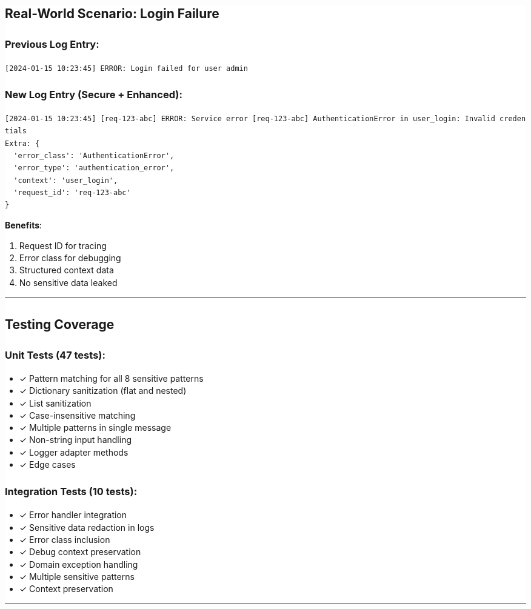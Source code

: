 
## Real-World Scenario: Login Failure

### Previous Log Entry:
```
[2024-01-15 10:23:45] ERROR: Login failed for user admin
```

### New Log Entry (Secure + Enhanced):
```
[2024-01-15 10:23:45] [req-123-abc] ERROR: Service error [req-123-abc] AuthenticationError in user_login: Invalid credentials
Extra: {
  'error_class': 'AuthenticationError',
  'error_type': 'authentication_error',
  'context': 'user_login',
  'request_id': 'req-123-abc'
}
```

**Benefits**:
1. Request ID for tracing
2. Error class for debugging
3. Structured context data
4. No sensitive data leaked

---

## Testing Coverage

### Unit Tests (47 tests):
- ✓ Pattern matching for all 8 sensitive patterns
- ✓ Dictionary sanitization (flat and nested)
- ✓ List sanitization
- ✓ Case-insensitive matching
- ✓ Multiple patterns in single message
- ✓ Non-string input handling
- ✓ Logger adapter methods
- ✓ Edge cases

### Integration Tests (10 tests):
- ✓ Error handler integration
- ✓ Sensitive data redaction in logs
- ✓ Error class inclusion
- ✓ Debug context preservation
- ✓ Domain exception handling
- ✓ Multiple sensitive patterns
- ✓ Context preservation

---

